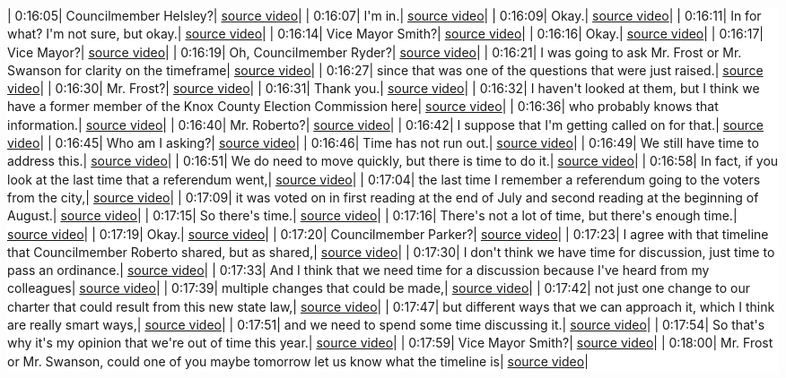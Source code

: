 | 0:16:05| Councilmember Helsley?| [source video](https://archive.org/details/city-council-r-265-240709?start=965)|
| 0:16:07| I'm in.| [source video](https://archive.org/details/city-council-r-265-240709?start=967)|
| 0:16:09| Okay.| [source video](https://archive.org/details/city-council-r-265-240709?start=969)|
| 0:16:11| In for what? I'm not sure, but okay.| [source video](https://archive.org/details/city-council-r-265-240709?start=971)|
| 0:16:14| Vice Mayor Smith?| [source video](https://archive.org/details/city-council-r-265-240709?start=974)|
| 0:16:16| Okay.| [source video](https://archive.org/details/city-council-r-265-240709?start=976)|
| 0:16:17| Vice Mayor?| [source video](https://archive.org/details/city-council-r-265-240709?start=977)|
| 0:16:19| Oh, Councilmember Ryder?| [source video](https://archive.org/details/city-council-r-265-240709?start=979)|
| 0:16:21| I was going to ask Mr. Frost or Mr. Swanson for clarity on the timeframe| [source video](https://archive.org/details/city-council-r-265-240709?start=981)|
| 0:16:27| since that was one of the questions that were just raised.| [source video](https://archive.org/details/city-council-r-265-240709?start=987)|
| 0:16:30| Mr. Frost?| [source video](https://archive.org/details/city-council-r-265-240709?start=990)|
| 0:16:31| Thank you.| [source video](https://archive.org/details/city-council-r-265-240709?start=991)|
| 0:16:32| I haven't looked at them, but I think we have a former member of the Knox County Election Commission here| [source video](https://archive.org/details/city-council-r-265-240709?start=992)|
| 0:16:36| who probably knows that information.| [source video](https://archive.org/details/city-council-r-265-240709?start=996)|
| 0:16:40| Mr. Roberto?| [source video](https://archive.org/details/city-council-r-265-240709?start=1000)|
| 0:16:42| I suppose that I'm getting called on for that.| [source video](https://archive.org/details/city-council-r-265-240709?start=1002)|
| 0:16:45| Who am I asking?| [source video](https://archive.org/details/city-council-r-265-240709?start=1005)|
| 0:16:46| Time has not run out.| [source video](https://archive.org/details/city-council-r-265-240709?start=1006)|
| 0:16:49| We still have time to address this.| [source video](https://archive.org/details/city-council-r-265-240709?start=1009)|
| 0:16:51| We do need to move quickly, but there is time to do it.| [source video](https://archive.org/details/city-council-r-265-240709?start=1011)|
| 0:16:58| In fact, if you look at the last time that a referendum went,| [source video](https://archive.org/details/city-council-r-265-240709?start=1018)|
| 0:17:04| the last time I remember a referendum going to the voters from the city,| [source video](https://archive.org/details/city-council-r-265-240709?start=1024)|
| 0:17:09| it was voted on in first reading at the end of July and second reading at the beginning of August.| [source video](https://archive.org/details/city-council-r-265-240709?start=1029)|
| 0:17:15| So there's time.| [source video](https://archive.org/details/city-council-r-265-240709?start=1035)|
| 0:17:16| There's not a lot of time, but there's enough time.| [source video](https://archive.org/details/city-council-r-265-240709?start=1036)|
| 0:17:19| Okay.| [source video](https://archive.org/details/city-council-r-265-240709?start=1039)|
| 0:17:20| Councilmember Parker?| [source video](https://archive.org/details/city-council-r-265-240709?start=1040)|
| 0:17:23| I agree with that timeline that Councilmember Roberto shared, but as shared,| [source video](https://archive.org/details/city-council-r-265-240709?start=1043)|
| 0:17:30| I don't think we have time for discussion, just time to pass an ordinance.| [source video](https://archive.org/details/city-council-r-265-240709?start=1050)|
| 0:17:33| And I think that we need time for a discussion because I've heard from my colleagues| [source video](https://archive.org/details/city-council-r-265-240709?start=1053)|
| 0:17:39| multiple changes that could be made,| [source video](https://archive.org/details/city-council-r-265-240709?start=1059)|
| 0:17:42| not just one change to our charter that could result from this new state law,| [source video](https://archive.org/details/city-council-r-265-240709?start=1062)|
| 0:17:47| but different ways that we can approach it, which I think are really smart ways,| [source video](https://archive.org/details/city-council-r-265-240709?start=1067)|
| 0:17:51| and we need to spend some time discussing it.| [source video](https://archive.org/details/city-council-r-265-240709?start=1071)|
| 0:17:54| So that's why it's my opinion that we're out of time this year.| [source video](https://archive.org/details/city-council-r-265-240709?start=1074)|
| 0:17:59| Vice Mayor Smith?| [source video](https://archive.org/details/city-council-r-265-240709?start=1079)|
| 0:18:00| Mr. Frost or Mr. Swanson, could one of you maybe tomorrow let us know what the timeline is| [source video](https://archive.org/details/city-council-r-265-240709?start=1080)|